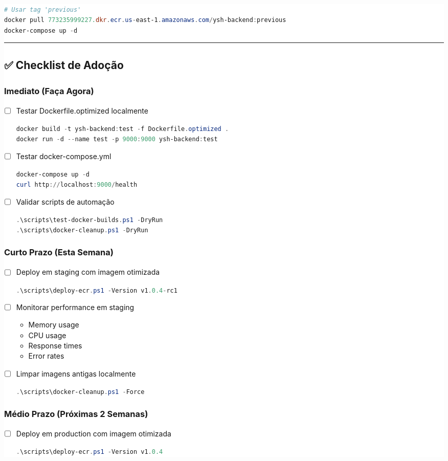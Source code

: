 ```powershell
# Usar tag 'previous'
docker pull 773235999227.dkr.ecr.us-east-1.amazonaws.com/ysh-backend:previous
docker-compose up -d
```

---

## ✅ Checklist de Adoção

### Imediato (Faça Agora)

- [ ] Testar Dockerfile.optimized localmente

  ```powershell
  docker build -t ysh-backend:test -f Dockerfile.optimized .
  docker run -d --name test -p 9000:9000 ysh-backend:test
  ```

- [ ] Testar docker-compose.yml

  ```powershell
  docker-compose up -d
  curl http://localhost:9000/health
  ```

- [ ] Validar scripts de automação

  ```powershell
  .\scripts\test-docker-builds.ps1 -DryRun
  .\scripts\docker-cleanup.ps1 -DryRun
  ```

### Curto Prazo (Esta Semana)

- [ ] Deploy em staging com imagem otimizada

  ```powershell
  .\scripts\deploy-ecr.ps1 -Version v1.0.4-rc1
  ```

- [ ] Monitorar performance em staging
  - Memory usage
  - CPU usage
  - Response times
  - Error rates

- [ ] Limpar imagens antigas localmente

  ```powershell
  .\scripts\docker-cleanup.ps1 -Force
  ```

### Médio Prazo (Próximas 2 Semanas)

- [ ] Deploy em production com imagem otimizada

  ```powershell
  .\scripts\deploy-ecr.ps1 -Version v1.0.4
  ```
